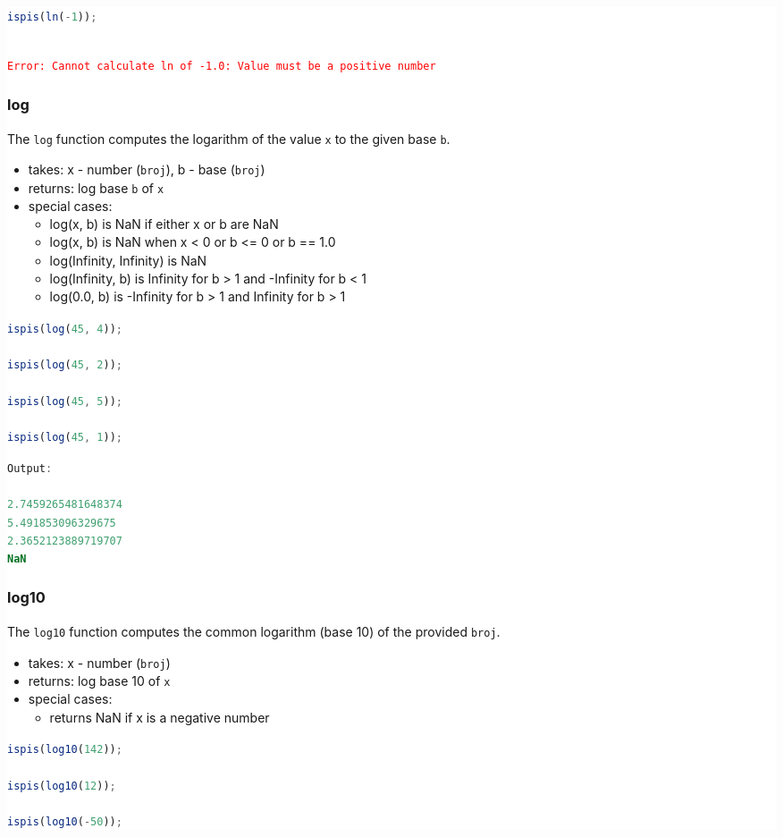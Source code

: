 ```typescript
ispis(ln(-1));
```

<code style="color: red;">
Error: Cannot calculate ln of -1.0: Value must be a positive number
</code>

### log

The `log` function computes the logarithm of the value `x` to the given base `b`.

- takes: x - number (`broj`), b - base (`broj`)
- returns: log base `b` of `x`
- special cases:
    * log(x, b) is NaN if either x or b are NaN
    * log(x, b) is NaN when x < 0 or b <= 0 or b == 1.0
    * log(Infinity, Infinity) is NaN
    * log(Infinity, b) is Infinity for b > 1 and -Infinity for b < 1
    * log(0.0, b) is -Infinity for b > 1 and Infinity for b > 1

```typescript
ispis(log(45, 4));

ispis(log(45, 2));

ispis(log(45, 5));

ispis(log(45, 1));
```

```typescript
Output:

2.7459265481648374
5.491853096329675
2.3652123889719707
NaN
```

### log10

The `log10` function computes the common logarithm (base 10) of the provided `broj`.

- takes: x - number (`broj`)
- returns: log base 10 of `x`
- special cases:
  * returns NaN if x is a negative number

```typescript
ispis(log10(142));

ispis(log10(12));

ispis(log10(-50));
```
